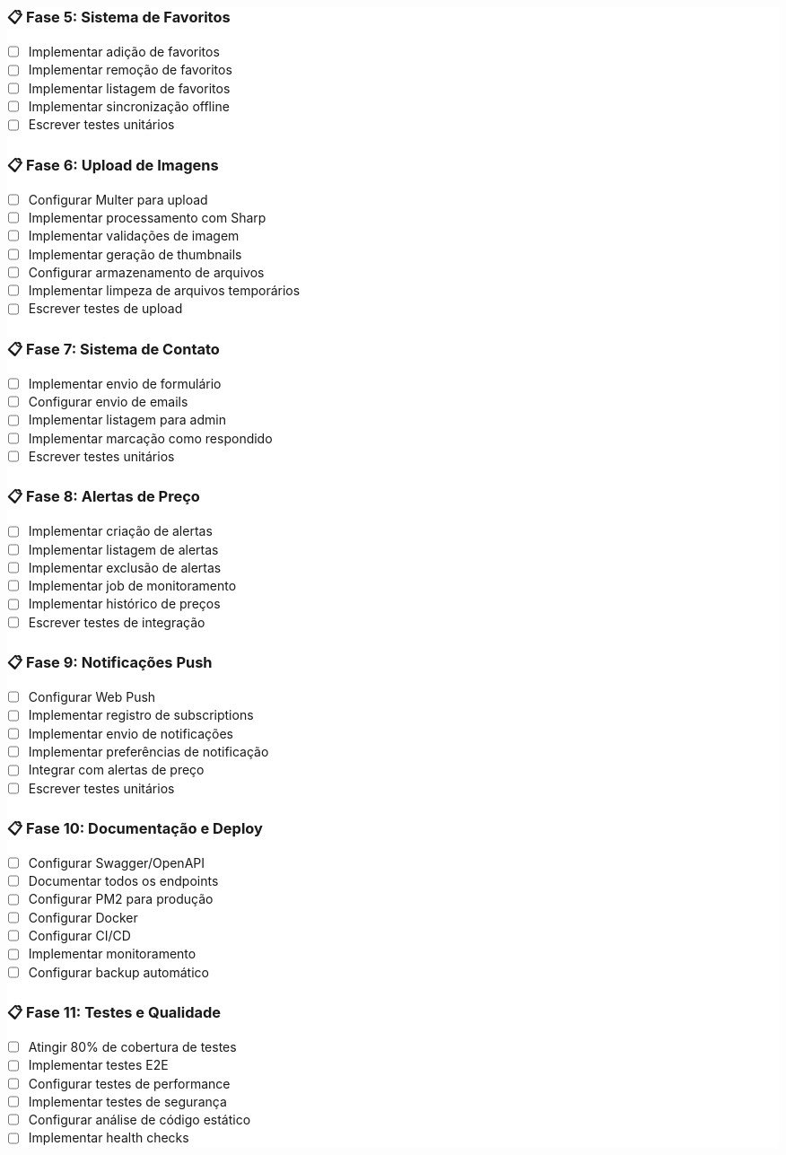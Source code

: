 ### 📋 Fase 5: Sistema de Favoritos
- [ ] Implementar adição de favoritos
- [ ] Implementar remoção de favoritos
- [ ] Implementar listagem de favoritos
- [ ] Implementar sincronização offline
- [ ] Escrever testes unitários

### 📋 Fase 6: Upload de Imagens
- [ ] Configurar Multer para upload
- [ ] Implementar processamento com Sharp
- [ ] Implementar validações de imagem
- [ ] Implementar geração de thumbnails
- [ ] Configurar armazenamento de arquivos
- [ ] Implementar limpeza de arquivos temporários
- [ ] Escrever testes de upload

### 📋 Fase 7: Sistema de Contato
- [ ] Implementar envio de formulário
- [ ] Configurar envio de emails
- [ ] Implementar listagem para admin
- [ ] Implementar marcação como respondido
- [ ] Escrever testes unitários

### 📋 Fase 8: Alertas de Preço
- [ ] Implementar criação de alertas
- [ ] Implementar listagem de alertas
- [ ] Implementar exclusão de alertas
- [ ] Implementar job de monitoramento
- [ ] Implementar histórico de preços
- [ ] Escrever testes de integração

### 📋 Fase 9: Notificações Push
- [ ] Configurar Web Push
- [ ] Implementar registro de subscriptions
- [ ] Implementar envio de notificações
- [ ] Implementar preferências de notificação
- [ ] Integrar com alertas de preço
- [ ] Escrever testes unitários

### 📋 Fase 10: Documentação e Deploy
- [ ] Configurar Swagger/OpenAPI
- [ ] Documentar todos os endpoints
- [ ] Configurar PM2 para produção
- [ ] Configurar Docker
- [ ] Configurar CI/CD
- [ ] Implementar monitoramento
- [ ] Configurar backup automático

### 📋 Fase 11: Testes e Qualidade
- [ ] Atingir 80% de cobertura de testes
- [ ] Implementar testes E2E
- [ ] Configurar testes de performance
- [ ] Implementar testes de segurança
- [ ] Configurar análise de código estático
- [ ] Implementar health checks
